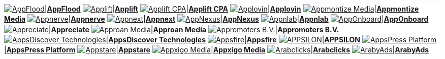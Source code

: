 <a href="https://ads.papayamobile.com/en/" target="_blank">![AppFlood](https://cdn.branch.io/branch-assets/ad-partner-manager/adnetwork_logos/appflood.png)</a>|**[AppFlood](/deep-linked-ads/appflood-mobile-tracking/)**
<a href="https://www.applift.com/" target="_blank">![Applift](https://cdn.branch.io/branch-assets/ad-partner-manager/388787843096400122/applift-1528498391745.png)</a>|**[Applift](/deep-linked-ads/applift-mobile-tracking/)**
<a href="https://www.applift.com/" target="_blank">![Applift CPA](https://cdn.branch.io/branch-assets/ad-partner-manager/386574786681131050/applift-1528498391745-1534379945016.png)</a>|**[Applift CPA](/deep-linked-ads/applift-cpa-mobile-tracking/)**
<a href="https://www.applovin.com/" target="_blank">![Applovin](https://cdn.branch.io/branch-assets/ad-partner-manager/386574786681131050/AppLovin-1525376288411.png)</a>|**[Applovin](/deep-linked-ads/applovin-mobile-tracking/)**
<a href="https://appmontize.co.in/" target="_blank">![Appmontize Media](https://cdn.branch.io/branch-assets/ad-partner-manager//appmontizemedia_logo-1554427492491.png)</a>|**[Appmontize Media](/deep-linked-ads/appmontize-media-mobile-tracking/)**
<a href="http://appnerve.com/" target="_blank">![Appnerve](https://cdn.branch.io/branch-assets/ad-partner-manager/388787843096400122/Appnerve_logo-1545267134431.png)</a>|**[Appnerve](/deep-linked-ads/appnerve-mobile-tracking/)**
<a href="http://appnext.com" target="_blank">![Appnext](https://cdn.branch.io/branch-assets/ad-partner-manager/388787843096400122/appnext-1528498601302.png)</a>|**[Appnext](/deep-linked-ads/appnext-mobile-tracking/)**
<a href="https://www.appnexus.com/" target="_blank">![AppNexus](https://cdn.branch.io/branch-assets/ad-partner-manager/388787843096400122/appnexus-1535607089259.png)</a>|**[AppNexus](/deep-linked-ads/appnexus-mobile-tracking/)**
<a href="https://www.appnlab.com" target="_blank">![Appnlab](https://cdn.branch.io/branch-assets/ad-partner-manager//appnlab_logo-1554939483824.png)</a>|**[Appnlab](/deep-linked-ads/appnlab-mobile-tracking/)**
<a href="http://apponboard.com" target="_blank">![AppOnboard](https://cdn.branch.io/branch-assets/ad-partner-manager/adnetwork_logos/app_onboard-full-color.png)</a>|**[AppOnboard](/deep-linked-ads/apponboard-mobile-tracking/)**
<a href="http://appreciate.mobi/" target="_blank">![Appreciate](https://cdn.branch.io/branch-assets/ad-partner-manager/adnetwork_logos/appreciate.png)</a>|**[Appreciate](/deep-linked-ads/appreciate-mobile-tracking/)**
<a href="http://approan.com/" target="_blank">![Approan Media](https://cdn.branch.io/branch-assets/ad-partner-manager//107f1d089aee-Applogo-1561356039874.png)</a>|**[Approan Media](/deep-linked-ads/approan-media-mobile-tracking/)**
<a href="http://www.appromoters.com/" target="_blank">![Appromoters B.V.](https://cdn.branch.io/branch-assets/ad-partner-manager/adnetwork_logos/appromoters.png)</a>|**[Appromoters B.V.](/deep-linked-ads/appromoters-mobile-tracking/)**
<a href="https://appsdiscover.com/" target="_blank">![AppsDiscover Technologies](https://cdn.branch.io/branch-assets/ad-partner-manager/adnetwork_logos/appsdi.png)</a>|**[AppsDiscover Technologies](/deep-linked-ads/appsdiscover-technologies-mobile-tracking/)**
<a href="https://madvertise.com/fr/appsfire/" target="_blank">![Appsfire](https://cdn.branch.io/branch-assets/ad-partner-manager/adnetwork_logos/appsfire.png)</a>|**[Appsfire](/deep-linked-ads/appsfire-mobile-tracking/)**
<a href="http://appsilon.kr/" target="_blank">![APPSILON](https://cdn.branch.io/branch-assets/ad-partner-manager/adnetwork_logos/appsilon.png)</a>|**[APPSILON](/deep-linked-ads/appsilon-mobile-tracking/)**
<a href="http://appspress.com/" target="_blank">![AppsPress Platform](https://cdn.branch.io/branch-assets/ad-partner-manager//6b430ebed4fe-APPS_Print_Logo-1562841969559.png)</a>|**[AppsPress Platform](/deep-linked-ads/appspress-platform-mobile-tracking/)**
<a href="https://appstare.net" target="_blank">![Appstare](https://cdn.branch.io/branch-assets/ad-partner-manager//Appstare_logo-1555526883962.png)</a>|**[Appstare](/deep-linked-ads/appstare-mobile-tracking/)**
<a href="https://appxigo.com/" target="_blank">![Appxigo Media](https://cdn.branch.io/branch-assets/ad-partner-manager//9841b21ef1da-logo_background-1566807095092.png)</a>|**[Appxigo Media](/deep-linked-ads/appxigo-media-mobile-tracking/)**
<a href="https://www.arabclicks.com/" target="_blank">![Arabclicks](https://cdn.branch.io/branch-assets/ad-partner-manager//arabclicks_logo-1554340726614.png)</a>|**[Arabclicks](/deep-linked-ads/arabclicks-mobile-tracking/)**
<a href="http://www.arabyads.com/" target="_blank">![ArabyAds](https://cdn.branch.io/branch-assets/ad-partner-manager/adnetwork_logos/araby.png)</a>|**[ArabyAds](/deep-linked-ads/arabyads-mobile-tracking/)**